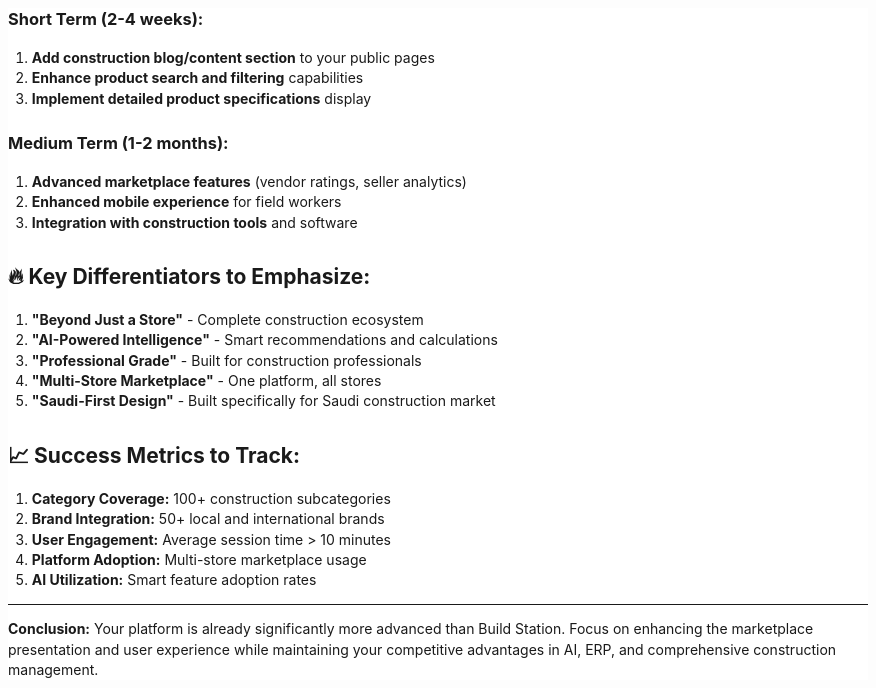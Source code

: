 ### **Short Term (2-4 weeks):**
1. **Add construction blog/content section** to your public pages
2. **Enhance product search and filtering** capabilities
3. **Implement detailed product specifications** display

### **Medium Term (1-2 months):**
1. **Advanced marketplace features** (vendor ratings, seller analytics)
2. **Enhanced mobile experience** for field workers
3. **Integration with construction tools** and software

## 🔥 **Key Differentiators to Emphasize:**

1. **"Beyond Just a Store"** - Complete construction ecosystem
2. **"AI-Powered Intelligence"** - Smart recommendations and calculations  
3. **"Professional Grade"** - Built for construction professionals
4. **"Multi-Store Marketplace"** - One platform, all stores
5. **"Saudi-First Design"** - Built specifically for Saudi construction market

## 📈 **Success Metrics to Track:**

1. **Category Coverage:** 100+ construction subcategories
2. **Brand Integration:** 50+ local and international brands
3. **User Engagement:** Average session time > 10 minutes
4. **Platform Adoption:** Multi-store marketplace usage
5. **AI Utilization:** Smart feature adoption rates

---

**Conclusion:** Your platform is already significantly more advanced than Build Station. Focus on enhancing the marketplace presentation and user experience while maintaining your competitive advantages in AI, ERP, and comprehensive construction management.
